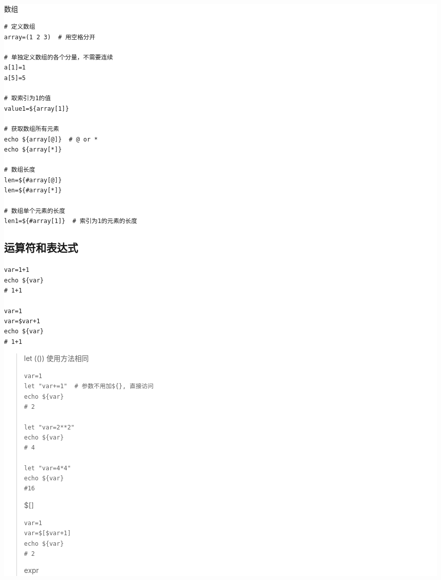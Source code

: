 数组

```shell
# 定义数组
array=(1 2 3)  # 用空格分开

# 单独定义数组的各个分量，不需要连续
a[1]=1
a[5]=5

# 取索引为1的值
value1=${array[1]}

# 获取数组所有元素
echo ${array[@]}  # @ or *
echo ${array[*]}

# 数组长度
len=${#array[@]}
len=${#array[*]}

# 数组单个元素的长度
len1=${#array[1]}  # 索引为1的元素的长度
```

## 运算符和表达式

```shell
var=1+1
echo ${var}
# 1+1

var=1
var=$var+1
echo ${var}
# 1+1
```

> let    (())  使用方法相同
>
> ```shell
> var=1
> let "var+=1"  # 参数不用加${}, 直接访问
> echo ${var}
> # 2
> 
> let "var=2**2"
> echo ${var}
> # 4
> 
> let "var=4*4"
> echo ${var}
> #16
> ```
>
> $[]
>
> ```shell
> var=1
> var=$[$var+1]
> echo ${var}
> # 2
> ```
>
> expr